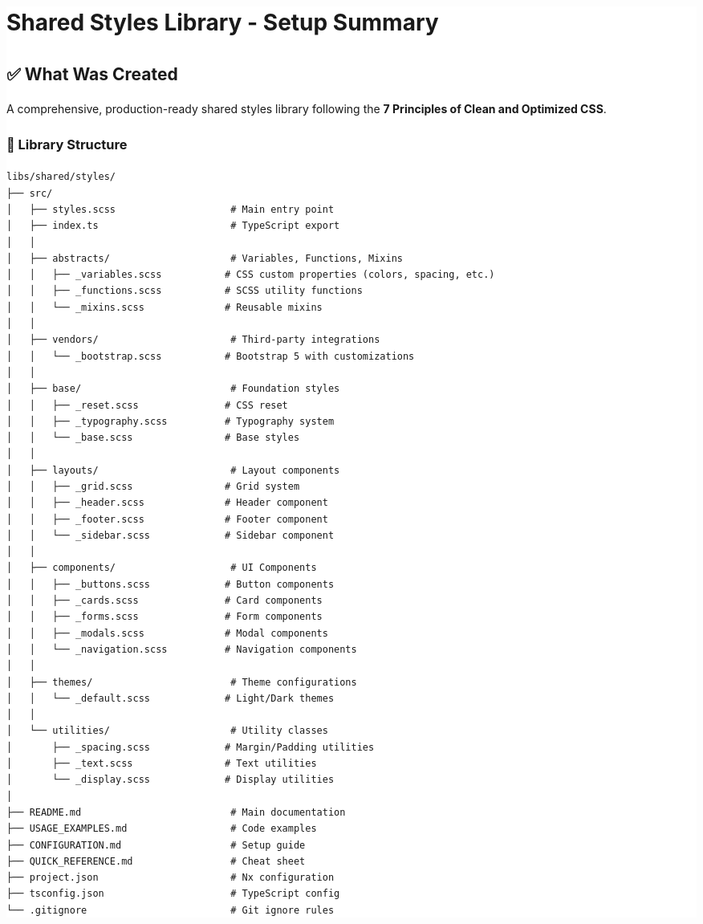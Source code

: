 # Shared Styles Library - Setup Summary

## ✅ What Was Created

A comprehensive, production-ready shared styles library following the **7 Principles of Clean and Optimized CSS**.

### 📁 Library Structure

```
libs/shared/styles/
├── src/
│   ├── styles.scss                    # Main entry point
│   ├── index.ts                       # TypeScript export
│   │
│   ├── abstracts/                     # Variables, Functions, Mixins
│   │   ├── _variables.scss           # CSS custom properties (colors, spacing, etc.)
│   │   ├── _functions.scss           # SCSS utility functions
│   │   └── _mixins.scss              # Reusable mixins
│   │
│   ├── vendors/                       # Third-party integrations
│   │   └── _bootstrap.scss           # Bootstrap 5 with customizations
│   │
│   ├── base/                          # Foundation styles
│   │   ├── _reset.scss               # CSS reset
│   │   ├── _typography.scss          # Typography system
│   │   └── _base.scss                # Base styles
│   │
│   ├── layouts/                       # Layout components
│   │   ├── _grid.scss                # Grid system
│   │   ├── _header.scss              # Header component
│   │   ├── _footer.scss              # Footer component
│   │   └── _sidebar.scss             # Sidebar component
│   │
│   ├── components/                    # UI Components
│   │   ├── _buttons.scss             # Button components
│   │   ├── _cards.scss               # Card components
│   │   ├── _forms.scss               # Form components
│   │   ├── _modals.scss              # Modal components
│   │   └── _navigation.scss          # Navigation components
│   │
│   ├── themes/                        # Theme configurations
│   │   └── _default.scss             # Light/Dark themes
│   │
│   └── utilities/                     # Utility classes
│       ├── _spacing.scss             # Margin/Padding utilities
│       ├── _text.scss                # Text utilities
│       └── _display.scss             # Display utilities
│
├── README.md                          # Main documentation
├── USAGE_EXAMPLES.md                  # Code examples
├── CONFIGURATION.md                   # Setup guide
├── QUICK_REFERENCE.md                 # Cheat sheet
├── project.json                       # Nx configuration
├── tsconfig.json                      # TypeScript config
└── .gitignore                         # Git ignore rules
```

